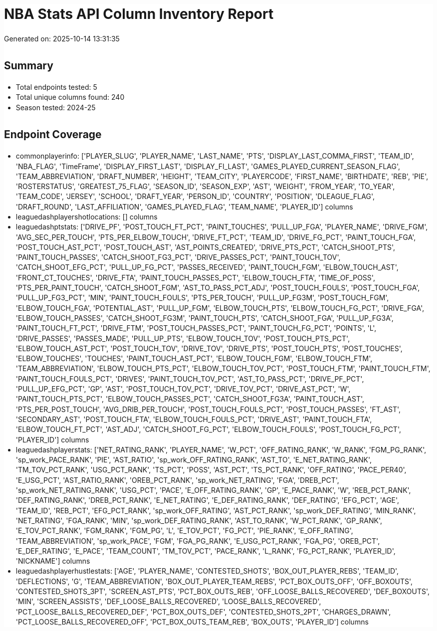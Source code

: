 # NBA Stats API Column Inventory Report
Generated on: 2025-10-14 13:31:35

## Summary
- Total endpoints tested: 5
- Total unique columns found: 240
- Season tested: 2024-25

## Endpoint Coverage
- commonplayerinfo: ['PLAYER_SLUG', 'PLAYER_NAME', 'LAST_NAME', 'PTS', 'DISPLAY_LAST_COMMA_FIRST', 'TEAM_ID', 'NBA_FLAG', 'TimeFrame', 'DISPLAY_FIRST_LAST', 'DISPLAY_FI_LAST', 'GAMES_PLAYED_CURRENT_SEASON_FLAG', 'TEAM_ABBREVIATION', 'DRAFT_NUMBER', 'HEIGHT', 'TEAM_CITY', 'PLAYERCODE', 'FIRST_NAME', 'BIRTHDATE', 'REB', 'PIE', 'ROSTERSTATUS', 'GREATEST_75_FLAG', 'SEASON_ID', 'SEASON_EXP', 'AST', 'WEIGHT', 'FROM_YEAR', 'TO_YEAR', 'TEAM_CODE', 'JERSEY', 'SCHOOL', 'DRAFT_YEAR', 'PERSON_ID', 'COUNTRY', 'POSITION', 'DLEAGUE_FLAG', 'DRAFT_ROUND', 'LAST_AFFILIATION', 'GAMES_PLAYED_FLAG', 'TEAM_NAME', 'PLAYER_ID'] columns
- leaguedashplayershotlocations: [] columns
- leaguedashptstats: ['DRIVE_PF', 'POST_TOUCH_FT_PCT', 'PAINT_TOUCHES', 'PULL_UP_FGA', 'PLAYER_NAME', 'DRIVE_FGM', 'AVG_SEC_PER_TOUCH', 'PTS_PER_ELBOW_TOUCH', 'DRIVE_FT_PCT', 'TEAM_ID', 'DRIVE_FG_PCT', 'PAINT_TOUCH_FGA', 'POST_TOUCH_AST_PCT', 'POST_TOUCH_AST', 'AST_POINTS_CREATED', 'DRIVE_PTS_PCT', 'CATCH_SHOOT_PTS', 'PAINT_TOUCH_PASSES', 'CATCH_SHOOT_FG3_PCT', 'DRIVE_PASSES_PCT', 'PAINT_TOUCH_TOV', 'CATCH_SHOOT_EFG_PCT', 'PULL_UP_FG_PCT', 'PASSES_RECEIVED', 'PAINT_TOUCH_FGM', 'ELBOW_TOUCH_AST', 'FRONT_CT_TOUCHES', 'DRIVE_FTA', 'PAINT_TOUCH_PASSES_PCT', 'ELBOW_TOUCH_FTA', 'TIME_OF_POSS', 'PTS_PER_PAINT_TOUCH', 'CATCH_SHOOT_FGM', 'AST_TO_PASS_PCT_ADJ', 'POST_TOUCH_FOULS', 'POST_TOUCH_FGA', 'PULL_UP_FG3_PCT', 'MIN', 'PAINT_TOUCH_FOULS', 'PTS_PER_TOUCH', 'PULL_UP_FG3M', 'POST_TOUCH_FGM', 'ELBOW_TOUCH_FGA', 'POTENTIAL_AST', 'PULL_UP_FGM', 'ELBOW_TOUCH_PTS', 'ELBOW_TOUCH_FG_PCT', 'DRIVE_FGA', 'ELBOW_TOUCH_PASSES', 'CATCH_SHOOT_FG3M', 'PAINT_TOUCH_PTS', 'CATCH_SHOOT_FGA', 'PULL_UP_FG3A', 'PAINT_TOUCH_FT_PCT', 'DRIVE_FTM', 'POST_TOUCH_PASSES_PCT', 'PAINT_TOUCH_FG_PCT', 'POINTS', 'L', 'DRIVE_PASSES', 'PASSES_MADE', 'PULL_UP_PTS', 'ELBOW_TOUCH_TOV', 'POST_TOUCH_PTS_PCT', 'ELBOW_TOUCH_AST_PCT', 'POST_TOUCH_TOV', 'DRIVE_TOV', 'DRIVE_PTS', 'POST_TOUCH_PTS', 'POST_TOUCHES', 'ELBOW_TOUCHES', 'TOUCHES', 'PAINT_TOUCH_AST_PCT', 'ELBOW_TOUCH_FGM', 'ELBOW_TOUCH_FTM', 'TEAM_ABBREVIATION', 'ELBOW_TOUCH_PTS_PCT', 'ELBOW_TOUCH_TOV_PCT', 'POST_TOUCH_FTM', 'PAINT_TOUCH_FTM', 'PAINT_TOUCH_FOULS_PCT', 'DRIVES', 'PAINT_TOUCH_TOV_PCT', 'AST_TO_PASS_PCT', 'DRIVE_PF_PCT', 'PULL_UP_EFG_PCT', 'GP', 'AST', 'POST_TOUCH_TOV_PCT', 'DRIVE_TOV_PCT', 'DRIVE_AST_PCT', 'W', 'PAINT_TOUCH_PTS_PCT', 'ELBOW_TOUCH_PASSES_PCT', 'CATCH_SHOOT_FG3A', 'PAINT_TOUCH_AST', 'PTS_PER_POST_TOUCH', 'AVG_DRIB_PER_TOUCH', 'POST_TOUCH_FOULS_PCT', 'POST_TOUCH_PASSES', 'FT_AST', 'SECONDARY_AST', 'POST_TOUCH_FTA', 'ELBOW_TOUCH_FOULS_PCT', 'DRIVE_AST', 'PAINT_TOUCH_FTA', 'ELBOW_TOUCH_FT_PCT', 'AST_ADJ', 'CATCH_SHOOT_FG_PCT', 'ELBOW_TOUCH_FOULS', 'POST_TOUCH_FG_PCT', 'PLAYER_ID'] columns
- leaguedashplayerstats: ['NET_RATING_RANK', 'PLAYER_NAME', 'W_PCT', 'OFF_RATING_RANK', 'W_RANK', 'FGM_PG_RANK', 'sp_work_PACE_RANK', 'PIE', 'AST_RATIO', 'sp_work_OFF_RATING_RANK', 'AST_TO', 'E_NET_RATING_RANK', 'TM_TOV_PCT_RANK', 'USG_PCT_RANK', 'TS_PCT', 'POSS', 'AST_PCT', 'TS_PCT_RANK', 'OFF_RATING', 'PACE_PER40', 'E_USG_PCT', 'AST_RATIO_RANK', 'OREB_PCT_RANK', 'sp_work_NET_RATING', 'FGA', 'DREB_PCT', 'sp_work_NET_RATING_RANK', 'USG_PCT', 'PACE', 'E_OFF_RATING_RANK', 'GP', 'E_PACE_RANK', 'W', 'REB_PCT_RANK', 'DEF_RATING_RANK', 'DREB_PCT_RANK', 'E_NET_RATING', 'E_DEF_RATING_RANK', 'DEF_RATING', 'EFG_PCT', 'AGE', 'TEAM_ID', 'REB_PCT', 'EFG_PCT_RANK', 'sp_work_OFF_RATING', 'AST_PCT_RANK', 'sp_work_DEF_RATING', 'MIN_RANK', 'NET_RATING', 'FGA_RANK', 'MIN', 'sp_work_DEF_RATING_RANK', 'AST_TO_RANK', 'W_PCT_RANK', 'GP_RANK', 'E_TOV_PCT_RANK', 'FGM_RANK', 'FGM_PG', 'L', 'E_TOV_PCT', 'FG_PCT', 'PIE_RANK', 'E_OFF_RATING', 'TEAM_ABBREVIATION', 'sp_work_PACE', 'FGM', 'FGA_PG_RANK', 'E_USG_PCT_RANK', 'FGA_PG', 'OREB_PCT', 'E_DEF_RATING', 'E_PACE', 'TEAM_COUNT', 'TM_TOV_PCT', 'PACE_RANK', 'L_RANK', 'FG_PCT_RANK', 'PLAYER_ID', 'NICKNAME'] columns
- leaguedashplayerhustlestats: ['AGE', 'PLAYER_NAME', 'CONTESTED_SHOTS', 'BOX_OUT_PLAYER_REBS', 'TEAM_ID', 'DEFLECTIONS', 'G', 'TEAM_ABBREVIATION', 'BOX_OUT_PLAYER_TEAM_REBS', 'PCT_BOX_OUTS_OFF', 'OFF_BOXOUTS', 'CONTESTED_SHOTS_3PT', 'SCREEN_AST_PTS', 'PCT_BOX_OUTS_REB', 'OFF_LOOSE_BALLS_RECOVERED', 'DEF_BOXOUTS', 'MIN', 'SCREEN_ASSISTS', 'DEF_LOOSE_BALLS_RECOVERED', 'LOOSE_BALLS_RECOVERED', 'PCT_LOOSE_BALLS_RECOVERED_DEF', 'PCT_BOX_OUTS_DEF', 'CONTESTED_SHOTS_2PT', 'CHARGES_DRAWN', 'PCT_LOOSE_BALLS_RECOVERED_OFF', 'PCT_BOX_OUTS_TEAM_REB', 'BOX_OUTS', 'PLAYER_ID'] columns
